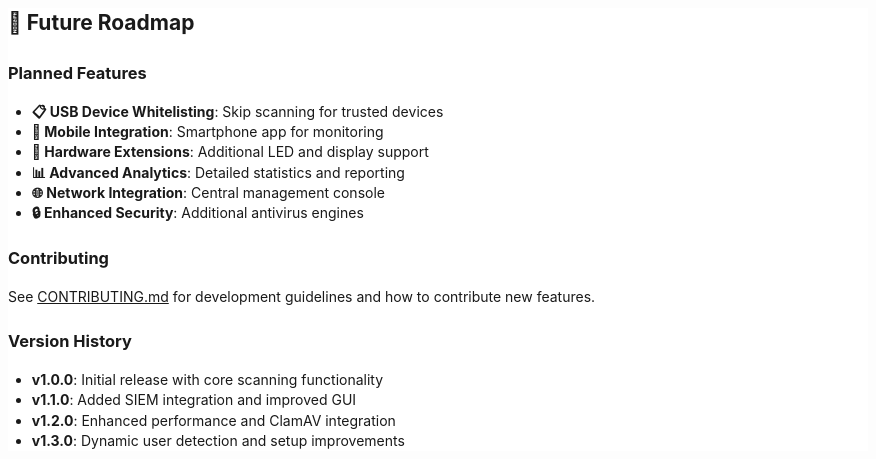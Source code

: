 ## 🚀 Future Roadmap

### Planned Features

- **📋 USB Device Whitelisting**: Skip scanning for trusted devices
- **📱 Mobile Integration**: Smartphone app for monitoring
- **🔌 Hardware Extensions**: Additional LED and display support
- **📊 Advanced Analytics**: Detailed statistics and reporting
- **🌐 Network Integration**: Central management console
- **🔒 Enhanced Security**: Additional antivirus engines

### Contributing

See [CONTRIBUTING.md](CONTRIBUTING.md) for development guidelines and how to contribute new features.

### Version History

- **v1.0.0**: Initial release with core scanning functionality
- **v1.1.0**: Added SIEM integration and improved GUI
- **v1.2.0**: Enhanced performance and ClamAV integration
- **v1.3.0**: Dynamic user detection and setup improvements
